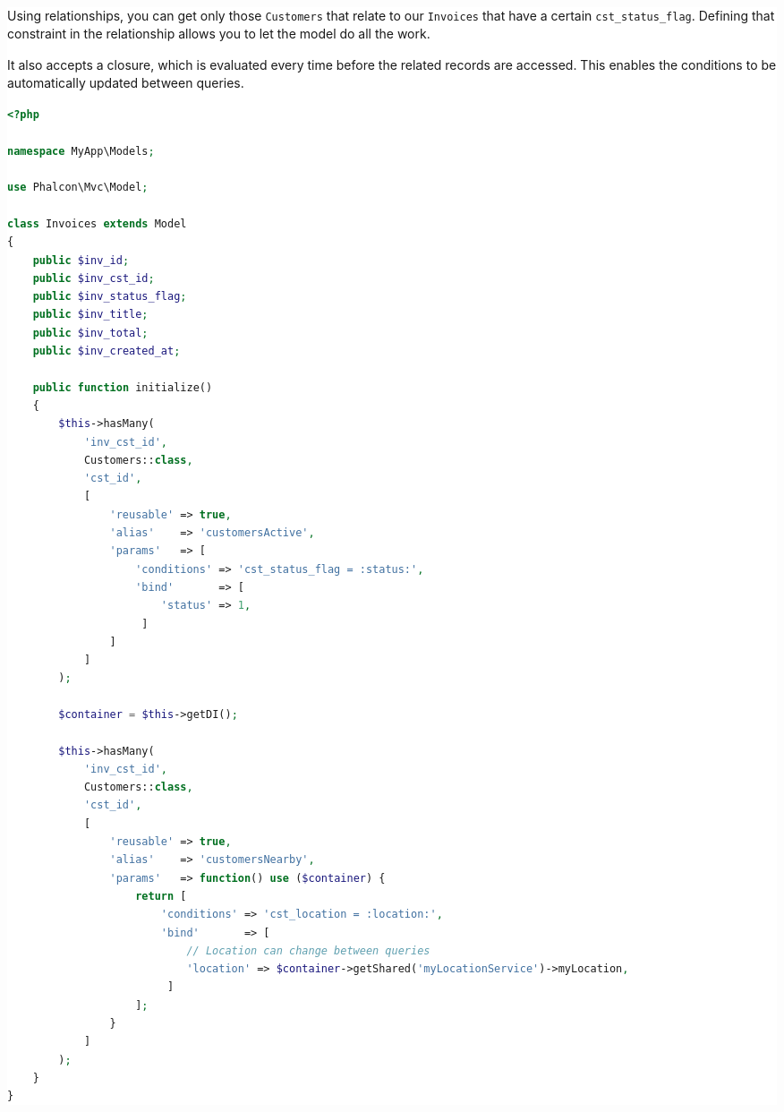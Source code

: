 Using relationships, you can get only those `Customers` that relate to our `Invoices` that have a certain `cst_status_flag`. Defining that constraint in the relationship allows you to let the model do all the work.

It also accepts a closure, which is evaluated every time before the related records are accessed. This enables the conditions to be automatically updated between queries.

```php
<?php

namespace MyApp\Models;

use Phalcon\Mvc\Model;

class Invoices extends Model
{
    public $inv_id;
    public $inv_cst_id;
    public $inv_status_flag;
    public $inv_title;
    public $inv_total;
    public $inv_created_at;

    public function initialize()
    {
        $this->hasMany(
            'inv_cst_id',
            Customers::class,
            'cst_id',
            [
                'reusable' => true,
                'alias'    => 'customersActive',
                'params'   => [
                    'conditions' => 'cst_status_flag = :status:',
                    'bind'       => [
                        'status' => 1,
                     ]
                ]
            ]
        );

        $container = $this->getDI();

        $this->hasMany(
            'inv_cst_id',
            Customers::class,
            'cst_id',
            [
                'reusable' => true,
                'alias'    => 'customersNearby',
                'params'   => function() use ($container) {
                    return [
                        'conditions' => 'cst_location = :location:',
                        'bind'       => [
                            // Location can change between queries
                            'location' => $container->getShared('myLocationService')->myLocation,
                         ]
                    ];
                }
            ]
        );
    }
}
```
